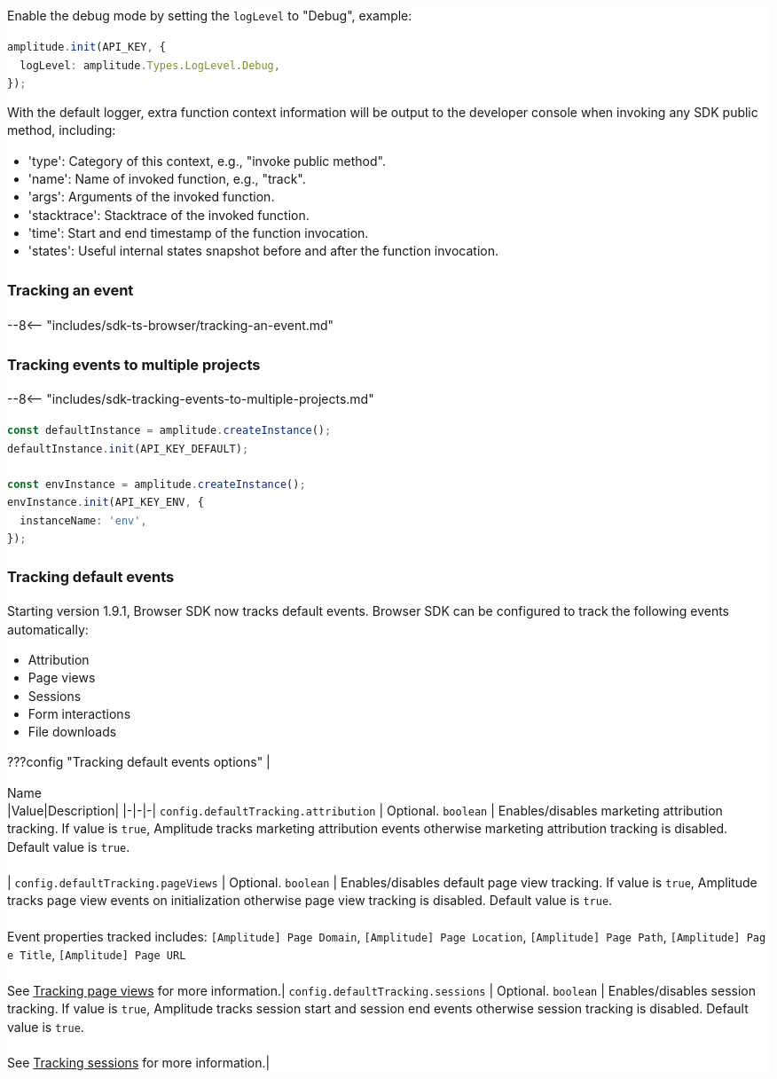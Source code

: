 Enable the debug mode by setting the `logLevel` to "Debug", example:

```ts
amplitude.init(API_KEY, {
  logLevel: amplitude.Types.LogLevel.Debug,
});
```

With the default logger, extra function context information will be output to the developer console when invoking any SDK public method, including:

- 'type': Category of this context, e.g., "invoke public method".
- 'name': Name of invoked function, e.g., "track".
- 'args': Arguments of the invoked function.
- 'stacktrace': Stacktrace of the invoked function.
- 'time': Start and end timestamp of the function invocation.
- 'states': Useful internal states snapshot before and after the function invocation.

### Tracking an event

--8<-- "includes/sdk-ts-browser/tracking-an-event.md"

### Tracking events to multiple projects

--8<-- "includes/sdk-tracking-events-to-multiple-projects.md"

```ts
const defaultInstance = amplitude.createInstance();
defaultInstance.init(API_KEY_DEFAULT);

const envInstance = amplitude.createInstance();
envInstance.init(API_KEY_ENV, {
  instanceName: 'env',
});
```

### Tracking default events

Starting version 1.9.1, Browser SDK now tracks default events. Browser SDK can be configured to track the following events automatically:

* Attribution
* Page views
* Sessions
* Form interactions
* File downloads

???config "Tracking default events options"
    |<div class="big-column">Name</div>|Value|Description|
    |-|-|-|
    `config.defaultTracking.attribution` | Optional. `boolean` | Enables/disables marketing attribution tracking. If value is `true`, Amplitude tracks marketing attribution events otherwise marketing attribution tracking is disabled. Default value is `true`.<br /><br />|
    `config.defaultTracking.pageViews` | Optional. `boolean` | Enables/disables default page view tracking. If value is `true`, Amplitude tracks page view events on initialization otherwise  page view tracking is disabled. Default value is `true`.<br /><br />Event properties tracked includes: `[Amplitude] Page Domain`, `[Amplitude] Page Location`, `[Amplitude] Page Path`, `[Amplitude] Page Title`, `[Amplitude] Page URL`<br /><br />See [Tracking page views](#tracking-page-views) for more information.|
    `config.defaultTracking.sessions` | Optional. `boolean` | Enables/disables session tracking. If value is `true`, Amplitude tracks session start and session end events otherwise session tracking is disabled. Default value is `true`.<br /><br />See [Tracking sessions](#tracking-sessions) for more information.|